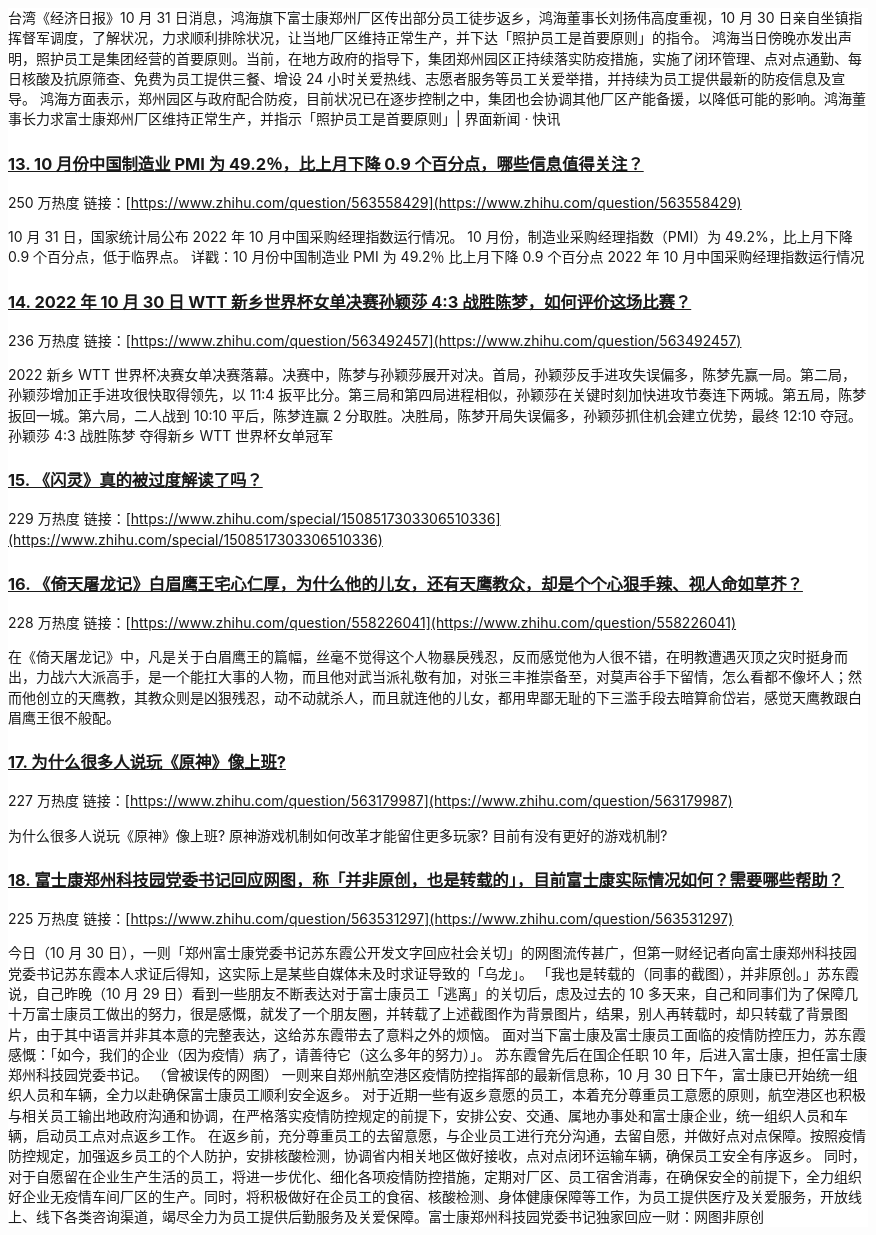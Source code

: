 台湾《经济日报》10 月 31 日消息，鸿海旗下富士康郑州厂区传出部分员工徒步返乡，鸿海董事长刘扬伟高度重视，10 月 30 日亲自坐镇指挥督军调度，了解状况，力求顺利排除状况，让当地厂区维持正常生产，并下达「照护员工是首要原则」的指令。 鸿海当日傍晚亦发出声明，照护员工是集团经营的首要原则。当前，在地方政府的指导下，集团郑州园区正持续落实防疫措施，实施了闭环管理、点对点通勤、每日核酸及抗原筛查、免费为员工提供三餐、增设 24 小时关爱热线、志愿者服务等员工关爱举措，并持续为员工提供最新的防疫信息及宣导。 鸿海方面表示，郑州园区与政府配合防疫，目前状况已在逐步控制之中，集团也会协调其他厂区产能备援，以降低可能的影响。鸿海董事长力求富士康郑州厂区维持正常生产，并指示「照护员工是首要原则」| 界面新闻 · 快讯

### [13. 10 月份中国制造业 PMI 为 49.2％，比上月下降 0.9 个百分点，哪些信息值得关注？](https://www.zhihu.com/question/563558429)
250 万热度 链接：[https://www.zhihu.com/question/563558429](https://www.zhihu.com/question/563558429)

10 月 31 日，国家统计局公布 2022 年 10 月中国采购经理指数运行情况。 10 月份，制造业采购经理指数（PMI）为 49.2%，比上月下降 0.9 个百分点，低于临界点。 详戳：10 月份中国制造业 PMI 为 49.2％ 比上月下降 0.9 个百分点 2022 年 10 月中国采购经理指数运行情况

### [14. 2022 年 10 月 30 日 WTT 新乡世界杯女单决赛孙颖莎 4:3 战胜陈梦，如何评价这场比赛？](https://www.zhihu.com/question/563492457)
236 万热度 链接：[https://www.zhihu.com/question/563492457](https://www.zhihu.com/question/563492457)

2022 新乡 WTT 世界杯决赛女单决赛落幕。决赛中，陈梦与孙颖莎展开对决。首局，孙颖莎反手进攻失误偏多，陈梦先赢一局。第二局，孙颖莎增加正手进攻很快取得领先，以 11:4 扳平比分。第三局和第四局进程相似，孙颖莎在关键时刻加快进攻节奏连下两城。第五局，陈梦扳回一城。第六局，二人战到 10:10 平后，陈梦连赢 2 分取胜。决胜局，陈梦开局失误偏多，孙颖莎抓住机会建立优势，最终 12:10 夺冠。孙颖莎 4:3 战胜陈梦 夺得新乡 WTT 世界杯女单冠军

### [15. 《闪灵》真的被过度解读了吗？](https://www.zhihu.com/special/1508517303306510336)
229 万热度 链接：[https://www.zhihu.com/special/1508517303306510336](https://www.zhihu.com/special/1508517303306510336)



### [16. 《倚天屠龙记》白眉鹰王宅心仁厚，为什么他的儿女，还有天鹰教众，却是个个心狠手辣、视人命如草芥？](https://www.zhihu.com/question/558226041)
228 万热度 链接：[https://www.zhihu.com/question/558226041](https://www.zhihu.com/question/558226041)

在《倚天屠龙记》中，凡是关于白眉鹰王的篇幅，丝毫不觉得这个人物暴戾残忍，反而感觉他为人很不错，在明教遭遇灭顶之灾时挺身而出，力战六大派高手，是一个能扛大事的人物，而且他对武当派礼敬有加，对张三丰推崇备至，对莫声谷手下留情，怎么看都不像坏人；然而他创立的天鹰教，其教众则是凶狠残忍，动不动就杀人，而且就连他的儿女，都用卑鄙无耻的下三滥手段去暗算俞岱岩，感觉天鹰教跟白眉鹰王很不般配。

### [17. 为什么很多人说玩《原神》像上班?](https://www.zhihu.com/question/563179987)
227 万热度 链接：[https://www.zhihu.com/question/563179987](https://www.zhihu.com/question/563179987)

为什么很多人说玩《原神》像上班? 原神游戏机制如何改革才能留住更多玩家? 目前有没有更好的游戏机制?

### [18. 富士康郑州科技园党委书记回应网图，称「并非原创，也是转载的」，目前富士康实际情况如何？需要哪些帮助？](https://www.zhihu.com/question/563531297)
225 万热度 链接：[https://www.zhihu.com/question/563531297](https://www.zhihu.com/question/563531297)

今日（10 月 30 日），一则「郑州富士康党委书记苏东霞公开发文字回应社会关切」的网图流传甚广，但第一财经记者向富士康郑州科技园党委书记苏东霞本人求证后得知，这实际上是某些自媒体未及时求证导致的「乌龙」。 「我也是转载的（同事的截图），并非原创。」苏东霞说，自己昨晚（10 月 29 日）看到一些朋友不断表达对于富士康员工「逃离」的关切后，虑及过去的 10 多天来，自己和同事们为了保障几十万富士康员工做出的努力，很是感慨，就发了一个朋友圈，并转载了上述截图作为背景图片，结果，别人再转载时，却只转载了背景图片，由于其中语言并非其本意的完整表达，这给苏东霞带去了意料之外的烦恼。 面对当下富士康及富士康员工面临的疫情防控压力，苏东霞感慨：「如今，我们的企业（因为疫情）病了，请善待它（这么多年的努力）」。 苏东霞曾先后在国企任职 10 年，后进入富士康，担任富士康郑州科技园党委书记。 （曾被误传的网图） 一则来自郑州航空港区疫情防控指挥部的最新信息称，10 月 30 日下午，富士康已开始统一组织人员和车辆，全力以赴确保富士康员工顺利安全返乡。 对于近期一些有返乡意愿的员工，本着充分尊重员工意愿的原则，航空港区也积极与相关员工输出地政府沟通和协调，在严格落实疫情防控规定的前提下，安排公安、交通、属地办事处和富士康企业，统一组织人员和车辆，启动员工点对点返乡工作。 在返乡前，充分尊重员工的去留意愿，与企业员工进行充分沟通，去留自愿，并做好点对点保障。按照疫情防控规定，加强返乡员工的个人防护，安排核酸检测，协调省内相关地区做好接收，点对点闭环运输车辆，确保员工安全有序返乡。 同时，对于自愿留在企业生产生活的员工，将进一步优化、细化各项疫情防控措施，定期对厂区、员工宿舍消毒，在确保安全的前提下，全力组织好企业无疫情车间厂区的生产。同时，将积极做好在企员工的食宿、核酸检测、身体健康保障等工作，为员工提供医疗及关爱服务，开放线上、线下各类咨询渠道，竭尽全力为员工提供后勤服务及关爱保障。富士康郑州科技园党委书记独家回应一财：网图非原创
